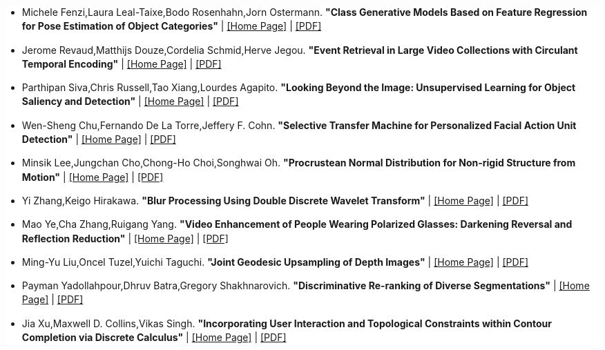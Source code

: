 
- Michele Fenzi,Laura Leal-Taixe,Bodo Rosenhahn,Jorn Ostermann. **"Class Generative Models Based on Feature Regression for Pose Estimation of Object Categories"** | [[Home Page]](https://openaccess.thecvf.com/content_cvpr_2013/html/Fenzi_Class_Generative_Models_2013_CVPR_paper.html) | [[PDF]](https://openaccess.thecvf.com/content_cvpr_2013/papers/Fenzi_Class_Generative_Models_2013_CVPR_paper.pdf) 


- Jerome Revaud,Matthijs Douze,Cordelia Schmid,Herve Jegou. **"Event Retrieval in Large Video Collections with Circulant Temporal Encoding"** | [[Home Page]](https://openaccess.thecvf.com/content_cvpr_2013/html/Revaud_Event_Retrieval_in_2013_CVPR_paper.html) | [[PDF]](https://openaccess.thecvf.com/content_cvpr_2013/papers/Revaud_Event_Retrieval_in_2013_CVPR_paper.pdf) 


- Parthipan Siva,Chris Russell,Tao Xiang,Lourdes Agapito. **"Looking Beyond the Image: Unsupervised Learning for Object Saliency and Detection"** | [[Home Page]](https://openaccess.thecvf.com/content_cvpr_2013/html/Siva_Looking_Beyond_the_2013_CVPR_paper.html) | [[PDF]](https://openaccess.thecvf.com/content_cvpr_2013/papers/Siva_Looking_Beyond_the_2013_CVPR_paper.pdf) 


- Wen-Sheng Chu,Fernando De La Torre,Jeffery F. Cohn. **"Selective Transfer Machine for Personalized Facial Action Unit Detection"** | [[Home Page]](https://openaccess.thecvf.com/content_cvpr_2013/html/Chu_Selective_Transfer_Machine_2013_CVPR_paper.html) | [[PDF]](https://openaccess.thecvf.com/content_cvpr_2013/papers/Chu_Selective_Transfer_Machine_2013_CVPR_paper.pdf) 


- Minsik Lee,Jungchan Cho,Chong-Ho Choi,Songhwai Oh. **"Procrustean Normal Distribution for Non-rigid Structure from Motion"** | [[Home Page]](https://openaccess.thecvf.com/content_cvpr_2013/html/Lee_Procrustean_Normal_Distribution_2013_CVPR_paper.html) | [[PDF]](https://openaccess.thecvf.com/content_cvpr_2013/papers/Lee_Procrustean_Normal_Distribution_2013_CVPR_paper.pdf) 


- Yi Zhang,Keigo Hirakawa. **"Blur Processing Using Double Discrete Wavelet Transform"** | [[Home Page]](https://openaccess.thecvf.com/content_cvpr_2013/html/Zhang_Blur_Processing_Using_2013_CVPR_paper.html) | [[PDF]](https://openaccess.thecvf.com/content_cvpr_2013/papers/Zhang_Blur_Processing_Using_2013_CVPR_paper.pdf) 


- Mao Ye,Cha Zhang,Ruigang Yang. **"Video Enhancement of People Wearing Polarized Glasses: Darkening Reversal and Reflection Reduction"** | [[Home Page]](https://openaccess.thecvf.com/content_cvpr_2013/html/Ye_Video_Enhancement_of_2013_CVPR_paper.html) | [[PDF]](https://openaccess.thecvf.com/content_cvpr_2013/papers/Ye_Video_Enhancement_of_2013_CVPR_paper.pdf) 


- Ming-Yu Liu,Oncel Tuzel,Yuichi Taguchi. **"Joint Geodesic Upsampling of Depth Images"** | [[Home Page]](https://openaccess.thecvf.com/content_cvpr_2013/html/Liu_Joint_Geodesic_Upsampling_2013_CVPR_paper.html) | [[PDF]](https://openaccess.thecvf.com/content_cvpr_2013/papers/Liu_Joint_Geodesic_Upsampling_2013_CVPR_paper.pdf) 


- Payman Yadollahpour,Dhruv Batra,Gregory Shakhnarovich. **"Discriminative Re-ranking of Diverse Segmentations"** | [[Home Page]](https://openaccess.thecvf.com/content_cvpr_2013/html/Yadollahpour_Discriminative_Re-ranking_of_2013_CVPR_paper.html) | [[PDF]](https://openaccess.thecvf.com/content_cvpr_2013/papers/Yadollahpour_Discriminative_Re-ranking_of_2013_CVPR_paper.pdf) 


- Jia Xu,Maxwell D. Collins,Vikas Singh. **"Incorporating User Interaction and Topological Constraints within Contour Completion via Discrete Calculus"** | [[Home Page]](https://openaccess.thecvf.com/content_cvpr_2013/html/Xu_Incorporating_User_Interaction_2013_CVPR_paper.html) | [[PDF]](https://openaccess.thecvf.com/content_cvpr_2013/papers/Xu_Incorporating_User_Interaction_2013_CVPR_paper.pdf) 

